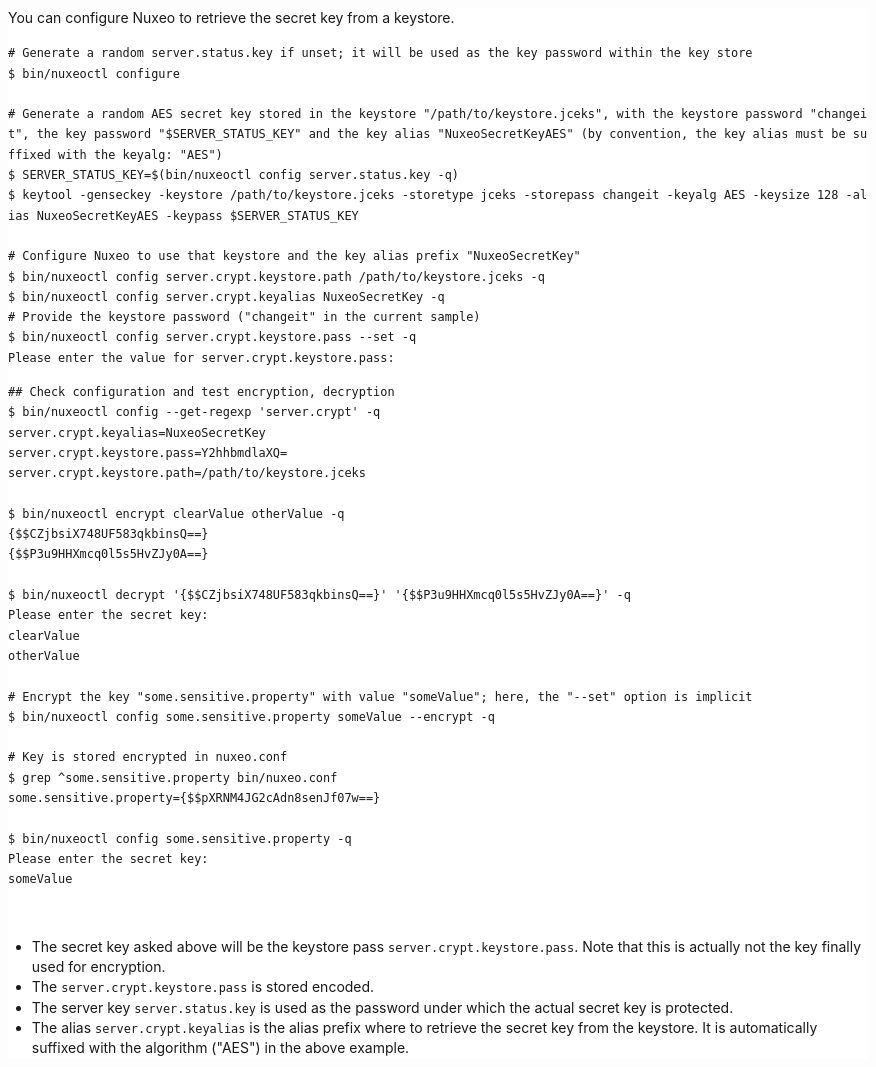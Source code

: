You can configure Nuxeo to retrieve the secret key from a keystore.

```
# Generate a random server.status.key if unset; it will be used as the key password within the key store
$ bin/nuxeoctl configure

# Generate a random AES secret key stored in the keystore "/path/to/keystore.jceks", with the keystore password "changeit", the key password "$SERVER_STATUS_KEY" and the key alias "NuxeoSecretKeyAES" (by convention, the key alias must be suffixed with the keyalg: "AES")
$ SERVER_STATUS_KEY=$(bin/nuxeoctl config server.status.key -q)
$ keytool -genseckey -keystore /path/to/keystore.jceks -storetype jceks -storepass changeit -keyalg AES -keysize 128 -alias NuxeoSecretKeyAES -keypass $SERVER_STATUS_KEY 

# Configure Nuxeo to use that keystore and the key alias prefix "NuxeoSecretKey"
$ bin/nuxeoctl config server.crypt.keystore.path /path/to/keystore.jceks -q
$ bin/nuxeoctl config server.crypt.keyalias NuxeoSecretKey -q
# Provide the keystore password ("changeit" in the current sample)
$ bin/nuxeoctl config server.crypt.keystore.pass --set -q
Please enter the value for server.crypt.keystore.pass:
```

```
## Check configuration and test encryption, decryption
$ bin/nuxeoctl config --get-regexp 'server.crypt' -q
server.crypt.keyalias=NuxeoSecretKey
server.crypt.keystore.pass=Y2hhbmdlaXQ=
server.crypt.keystore.path=/path/to/keystore.jceks

$ bin/nuxeoctl encrypt clearValue otherValue -q
{$$CZjbsiX748UF583qkbinsQ==}
{$$P3u9HHXmcq0l5s5HvZJy0A==}

$ bin/nuxeoctl decrypt '{$$CZjbsiX748UF583qkbinsQ==}' '{$$P3u9HHXmcq0l5s5HvZJy0A==}' -q
Please enter the secret key: 
clearValue
otherValue

# Encrypt the key "some.sensitive.property" with value "someValue"; here, the "--set" option is implicit
$ bin/nuxeoctl config some.sensitive.property someValue --encrypt -q

# Key is stored encrypted in nuxeo.conf
$ grep ^some.sensitive.property bin/nuxeo.conf 
some.sensitive.property={$$pXRNM4JG2cAdn8senJf07w==}

$ bin/nuxeoctl config some.sensitive.property -q
Please enter the secret key:
someValue
```

&nbsp;

*   The secret key asked above will be the keystore pass&nbsp;`server.crypt.keystore.pass`. Note that this is actually not the key finally used for encryption.
*   The `server.crypt.keystore.pass` is stored encoded.
*   The server key `server.status.key` is used as the password under which the actual secret key is protected.
*   The alias `server.crypt.keyalias` is the alias prefix where to retrieve the secret key from the keystore. It is automatically suffixed with the algorithm ("AES") in the above example.
